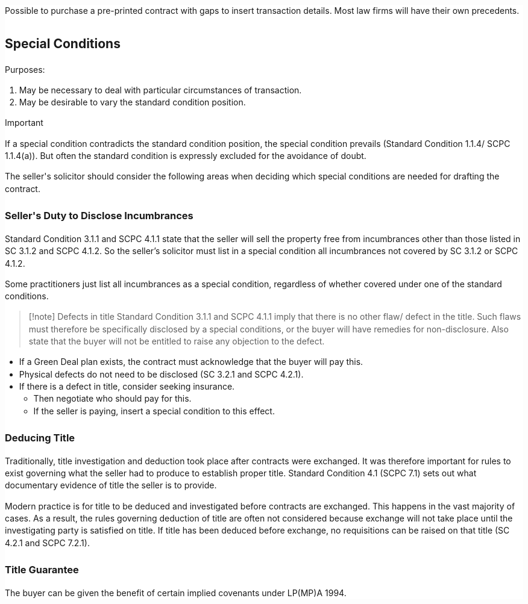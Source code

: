 Possible to purchase a pre-printed contract with gaps to insert transaction details. Most law firms will have their own precedents.

## Special Conditions

Purposes:

1. May be necessary to deal with particular circumstances of transaction.
2. May be desirable to vary the standard condition position.

> [!important]
> If a special condition contradicts the standard condition position, the special condition prevails (Standard Condition 1.1.4/ SCPC 1.1.4(a)). But often the standard condition is expressly excluded for the avoidance of doubt. 

The seller's solicitor should consider the following areas when deciding which special conditions are needed for drafting the contract.

### Seller's Duty to Disclose Incumbrances

Standard Condition 3.1.1 and SCPC 4.1.1 state that the seller will sell the property free from incumbrances other than those listed in SC 3.1.2 and SCPC 4.1.2. So the seller’s solicitor must list in a special condition all incumbrances not covered by SC 3.1.2 or SCPC 4.1.2.

Some practitioners just list all incumbrances as a special condition, regardless of whether covered under one of the standard conditions.

> [!note] Defects in title
> Standard Condition 3.1.1 and SCPC 4.1.1 imply that there is no other flaw/ defect in the title. Such flaws must therefore be specifically disclosed by a special conditions, or the buyer will have remedies for non-disclosure. Also state that the buyer will not be entitled to raise any objection to the defect. 

- If a Green Deal plan exists, the contract must acknowledge that the buyer will pay this.
- Physical defects do not need to be disclosed (SC 3.2.1 and SCPC 4.2.1).
- If there is a defect in title, consider seeking insurance.
	- Then negotiate who should pay for this.
	- If the seller is paying, insert a special condition to this effect.

### Deducing Title

Traditionally, title investigation and deduction took place after contracts were exchanged. It was therefore important for rules to exist governing what the seller had to produce to establish proper title. Standard Condition 4.1 (SCPC 7.1) sets out what documentary evidence of title the seller is to provide.

Modern practice is for title to be deduced and investigated before contracts are exchanged. This happens in the vast majority of cases. As a result, the rules governing deduction of title are often not considered because exchange will not take place until the investigating party is satisfied on title. If title has been deduced before exchange, no requisitions can be raised on that title (SC 4.2.1 and SCPC 7.2.1).

### Title Guarantee

The buyer can be given the benefit of certain implied covenants under LP(MP)A 1994.
